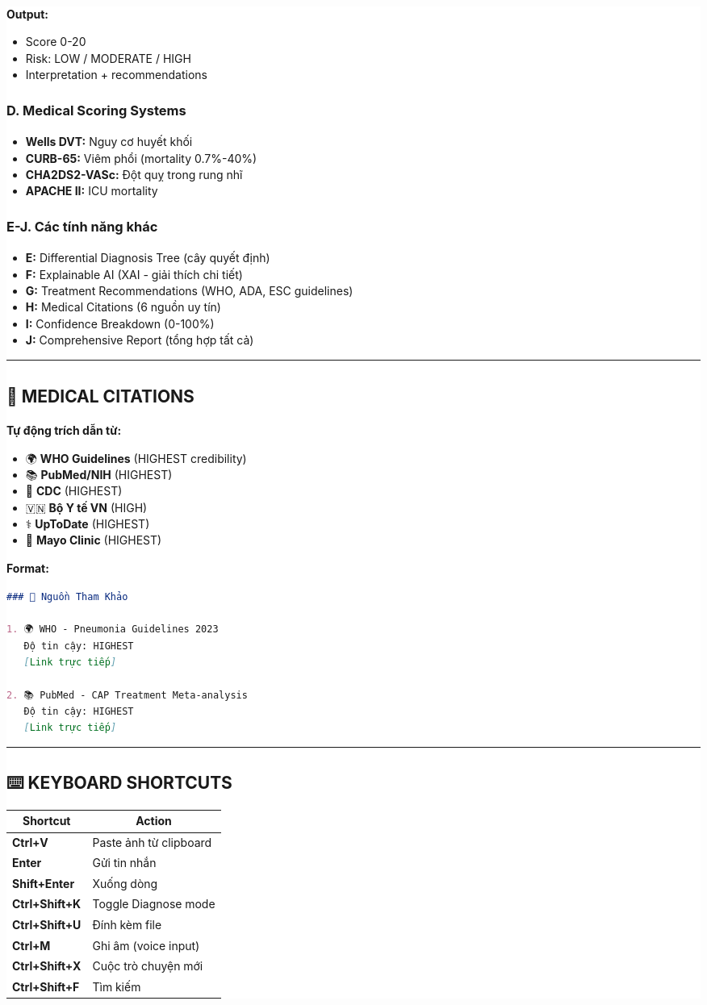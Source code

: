 **Output:**
- Score 0-20
- Risk: LOW / MODERATE / HIGH
- Interpretation + recommendations

### D. Medical Scoring Systems
- **Wells DVT:** Nguy cơ huyết khối
- **CURB-65:** Viêm phổi (mortality 0.7%-40%)
- **CHA2DS2-VASc:** Đột quỵ trong rung nhĩ
- **APACHE II:** ICU mortality

### E-J. Các tính năng khác
- **E:** Differential Diagnosis Tree (cây quyết định)
- **F:** Explainable AI (XAI - giải thích chi tiết)
- **G:** Treatment Recommendations (WHO, ADA, ESC guidelines)
- **H:** Medical Citations (6 nguồn uy tín)
- **I:** Confidence Breakdown (0-100%)
- **J:** Comprehensive Report (tổng hợp tất cả)

---

## 📖 MEDICAL CITATIONS

**Tự động trích dẫn từ:**
- 🌍 **WHO Guidelines** (HIGHEST credibility)
- 📚 **PubMed/NIH** (HIGHEST)
- 🏥 **CDC** (HIGHEST)
- 🇻🇳 **Bộ Y tế VN** (HIGH)
- ⚕️ **UpToDate** (HIGHEST)
- 📄 **Mayo Clinic** (HIGHEST)

**Format:**
```markdown
### 📖 Nguồn Tham Khảo

1. 🌍 WHO - Pneumonia Guidelines 2023
   Độ tin cậy: HIGHEST
   [Link trực tiếp]

2. 📚 PubMed - CAP Treatment Meta-analysis
   Độ tin cậy: HIGHEST
   [Link trực tiếp]
```

---

## ⌨️ KEYBOARD SHORTCUTS

| Shortcut | Action |
|----------|--------|
| **Ctrl+V** | Paste ảnh từ clipboard |
| **Enter** | Gửi tin nhắn |
| **Shift+Enter** | Xuống dòng |
| **Ctrl+Shift+K** | Toggle Diagnose mode |
| **Ctrl+Shift+U** | Đính kèm file |
| **Ctrl+M** | Ghi âm (voice input) |
| **Ctrl+Shift+X** | Cuộc trò chuyện mới |
| **Ctrl+Shift+F** | Tìm kiếm |